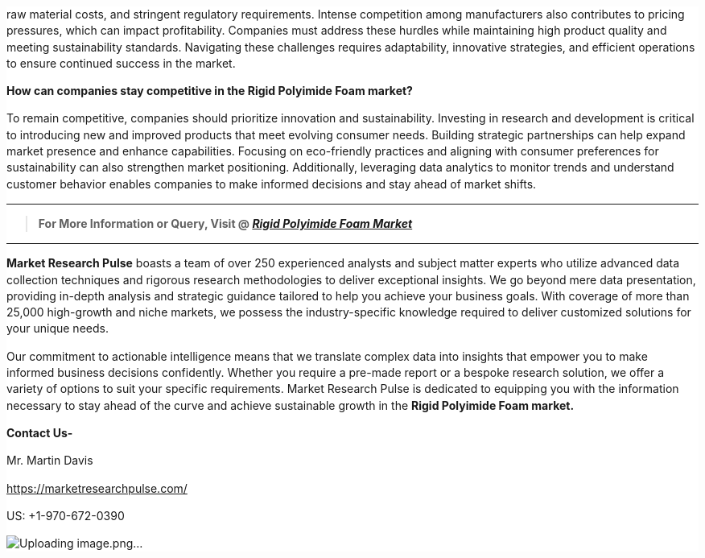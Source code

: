 raw material costs, and stringent regulatory requirements. Intense competition among manufacturers also contributes to pricing pressures, which can impact profitability. Companies must address these hurdles while maintaining high product quality and meeting sustainability standards. Navigating these challenges requires adaptability, innovative strategies, and efficient operations to ensure continued success in the market.</p><p><strong>How can companies stay competitive in the Rigid Polyimide Foam market?</strong></p><p>To remain competitive, companies should prioritize innovation and sustainability. Investing in research and development is critical to introducing new and improved products that meet evolving consumer needs. Building strategic partnerships can help expand market presence and enhance capabilities. Focusing on eco-friendly practices and aligning with consumer preferences for sustainability can also strengthen market positioning. Additionally, leveraging data analytics to monitor trends and understand customer behavior enables companies to make informed decisions and stay ahead of market shifts.</p><hr /><blockquote><p><strong>For More Information or Query, Visit @&nbsp;<em><a href="https://marketresearchpulse.com/report/14885/rigid-polyimide-foam-market?utm_source=Linkedin&utm_medium=0112">Rigid Polyimide Foam Market</a></em></strong></p></blockquote><hr /><p><strong>Market Research Pulse</strong> boasts a team of over 250 experienced analysts and subject matter experts who utilize advanced data collection techniques and rigorous research methodologies to deliver exceptional insights. We go beyond mere data presentation, providing in-depth analysis and strategic guidance tailored to help you achieve your business goals. With coverage of more than 25,000 high-growth and niche markets, we possess the industry-specific knowledge required to deliver customized solutions for your unique needs.</p><p>Our commitment to actionable intelligence means that we translate complex data into insights that empower you to make informed business decisions confidently. Whether you require a pre-made report or a bespoke research solution, we offer a variety of options to suit your specific requirements. Market Research Pulse is dedicated to equipping you with the information necessary to stay ahead of the curve and achieve sustainable growth in the <strong>Rigid Polyimide Foam market.</strong></p><p><strong>Contact Us-</strong></p><p>Mr. Martin Davis</p><p>https://marketresearchpulse.com/</p><p>US: +1-970-672-0390</p>
![Uploading image.png…]()
